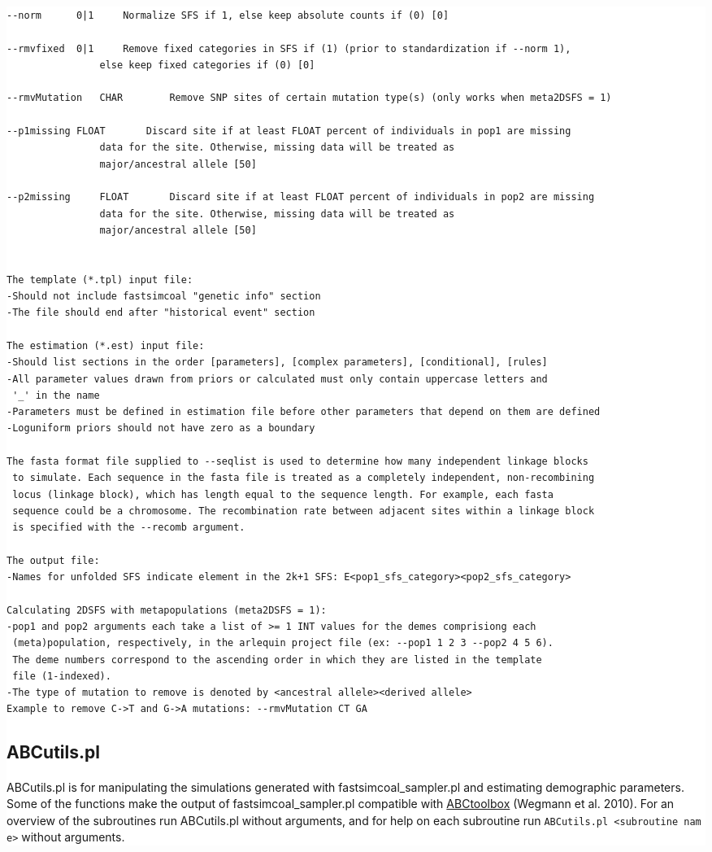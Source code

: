 	--norm		0|1		Normalize SFS if 1, else keep absolute counts if (0) [0]
	
	--rmvfixed	0|1		Remove fixed categories in SFS if (1) (prior to standardization if --norm 1), 
					else keep fixed categories if (0) [0]
	
	--rmvMutation	CHAR		Remove SNP sites of certain mutation type(s) (only works when meta2DSFS = 1)
	
	--p1missing	FLOAT		Discard site if at least FLOAT percent of individuals in pop1 are missing 
					data for the site. Otherwise, missing data will be treated as 
					major/ancestral allele [50]
	
	--p2missing 	FLOAT		Discard site if at least FLOAT percent of individuals in pop2 are missing 
					data for the site. Otherwise, missing data will be treated as 
					major/ancestral allele [50]
	
	
	The template (*.tpl) input file:
	-Should not include fastsimcoal "genetic info" section
	-The file should end after "historical event" section
	
	The estimation (*.est) input file:
	-Should list sections in the order [parameters], [complex parameters], [conditional], [rules]
	-All parameter values drawn from priors or calculated must only contain uppercase letters and
	 '_' in the name
	-Parameters must be defined in estimation file before other parameters that depend on them are defined
	-Loguniform priors should not have zero as a boundary
	
	The fasta format file supplied to --seqlist is used to determine how many independent linkage blocks 
	 to simulate. Each sequence in the fasta file is treated as a completely independent, non-recombining 
	 locus (linkage block), which has length equal to the sequence length. For example, each fasta 
	 sequence could be a chromosome. The recombination rate between adjacent sites within a linkage block 
	 is specified with the --recomb argument.
	
	The output file:
	-Names for unfolded SFS indicate element in the 2k+1 SFS: E<pop1_sfs_category><pop2_sfs_category>
	
	Calculating 2DSFS with metapopulations (meta2DSFS = 1):
	-pop1 and pop2 arguments each take a list of >= 1 INT values for the demes comprisiong each
	 (meta)population, respectively, in the arlequin project file (ex: --pop1 1 2 3 --pop2 4 5 6).
	 The deme numbers correspond to the ascending order in which they are listed in the template 
	 file (1-indexed).
	-The type of mutation to remove is denoted by <ancestral allele><derived allele>
	Example to remove C->T and G->A mutations: --rmvMutation CT GA

## ABCutils.pl

ABCutils.pl is for manipulating the simulations generated with fastsimcoal\_sampler.pl and estimating demographic parameters. Some of the functions make the output of fastsimcoal_sampler.pl compatible with [ABCtoolbox](http://cmpg.unibe.ch/software/ABCtoolbox/) (Wegmann et al. 2010). For an overview of the subroutines run ABCutils.pl without arguments, and for help on each subroutine run `ABCutils.pl <subroutine name>` without arguments.
